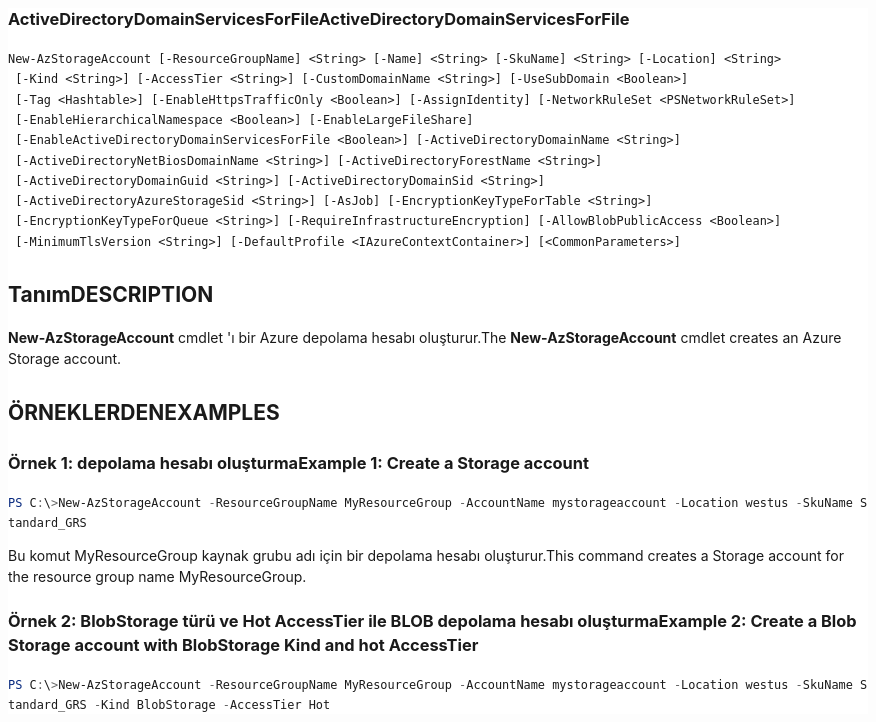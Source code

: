 ### <span data-ttu-id="6b8b1-106">ActiveDirectoryDomainServicesForFile</span><span class="sxs-lookup"><span data-stu-id="6b8b1-106">ActiveDirectoryDomainServicesForFile</span></span>
```
New-AzStorageAccount [-ResourceGroupName] <String> [-Name] <String> [-SkuName] <String> [-Location] <String>
 [-Kind <String>] [-AccessTier <String>] [-CustomDomainName <String>] [-UseSubDomain <Boolean>]
 [-Tag <Hashtable>] [-EnableHttpsTrafficOnly <Boolean>] [-AssignIdentity] [-NetworkRuleSet <PSNetworkRuleSet>]
 [-EnableHierarchicalNamespace <Boolean>] [-EnableLargeFileShare]
 [-EnableActiveDirectoryDomainServicesForFile <Boolean>] [-ActiveDirectoryDomainName <String>]
 [-ActiveDirectoryNetBiosDomainName <String>] [-ActiveDirectoryForestName <String>]
 [-ActiveDirectoryDomainGuid <String>] [-ActiveDirectoryDomainSid <String>]
 [-ActiveDirectoryAzureStorageSid <String>] [-AsJob] [-EncryptionKeyTypeForTable <String>]
 [-EncryptionKeyTypeForQueue <String>] [-RequireInfrastructureEncryption] [-AllowBlobPublicAccess <Boolean>]
 [-MinimumTlsVersion <String>] [-DefaultProfile <IAzureContextContainer>] [<CommonParameters>]
```

## <span data-ttu-id="6b8b1-107">Tanım</span><span class="sxs-lookup"><span data-stu-id="6b8b1-107">DESCRIPTION</span></span>
<span data-ttu-id="6b8b1-108">**New-AzStorageAccount** cmdlet 'ı bir Azure depolama hesabı oluşturur.</span><span class="sxs-lookup"><span data-stu-id="6b8b1-108">The **New-AzStorageAccount** cmdlet creates an Azure Storage account.</span></span>

## <span data-ttu-id="6b8b1-109">ÖRNEKLERDEN</span><span class="sxs-lookup"><span data-stu-id="6b8b1-109">EXAMPLES</span></span>

### <span data-ttu-id="6b8b1-110">Örnek 1: depolama hesabı oluşturma</span><span class="sxs-lookup"><span data-stu-id="6b8b1-110">Example 1: Create a Storage account</span></span>
```powershell
PS C:\>New-AzStorageAccount -ResourceGroupName MyResourceGroup -AccountName mystorageaccount -Location westus -SkuName Standard_GRS
```

<span data-ttu-id="6b8b1-111">Bu komut MyResourceGroup kaynak grubu adı için bir depolama hesabı oluşturur.</span><span class="sxs-lookup"><span data-stu-id="6b8b1-111">This command creates a Storage account for the resource group name MyResourceGroup.</span></span>

### <span data-ttu-id="6b8b1-112">Örnek 2: BlobStorage türü ve Hot AccessTier ile BLOB depolama hesabı oluşturma</span><span class="sxs-lookup"><span data-stu-id="6b8b1-112">Example 2: Create a Blob Storage account with BlobStorage Kind and hot AccessTier</span></span>
```powershell
PS C:\>New-AzStorageAccount -ResourceGroupName MyResourceGroup -AccountName mystorageaccount -Location westus -SkuName Standard_GRS -Kind BlobStorage -AccessTier Hot
```
